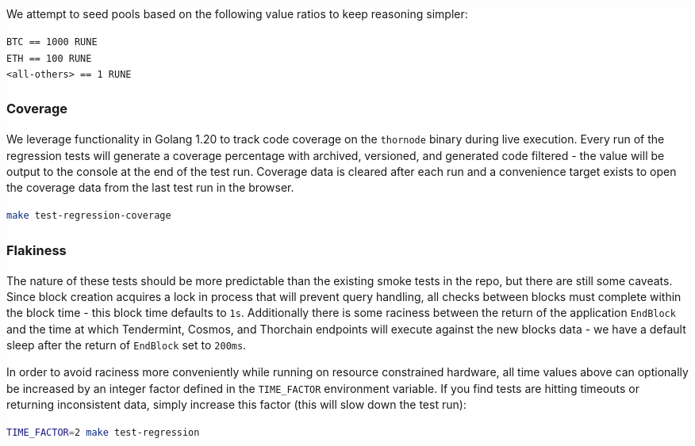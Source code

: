 We attempt to seed pools based on the following value ratios to keep reasoning simpler:

```none
BTC == 1000 RUNE
ETH == 100 RUNE
<all-others> == 1 RUNE
```

### Coverage

We leverage functionality in Golang 1.20 to track code coverage on the `thornode` binary during live execution. Every run of the regression tests will generate a coverage percentage with archived, versioned, and generated code filtered - the value will be output to the console at the end of the test run. Coverage data is cleared after each run and a convenience target exists to open the coverage data from the last test run in the browser.

```bash
make test-regression-coverage
```

### Flakiness

The nature of these tests should be more predictable than the existing smoke tests in the repo, but there are still some caveats. Since block creation acquires a lock in process that will prevent query handling, all checks between blocks must complete within the block time - this block time defaults to `1s`. Additionally there is some raciness between the return of the application `EndBlock` and the time at which Tendermint, Cosmos, and Thorchain endpoints will execute against the new blocks data - we have a default sleep after the return of `EndBlock` set to `200ms`.

In order to avoid raciness more conveniently while running on resource constrained hardware, all time values above can optionally be increased by an integer factor defined in the `TIME_FACTOR` environment variable. If you find tests are hitting timeouts or returning inconsistent data, simply increase this factor (this will slow down the test run):

```bash
TIME_FACTOR=2 make test-regression
```
